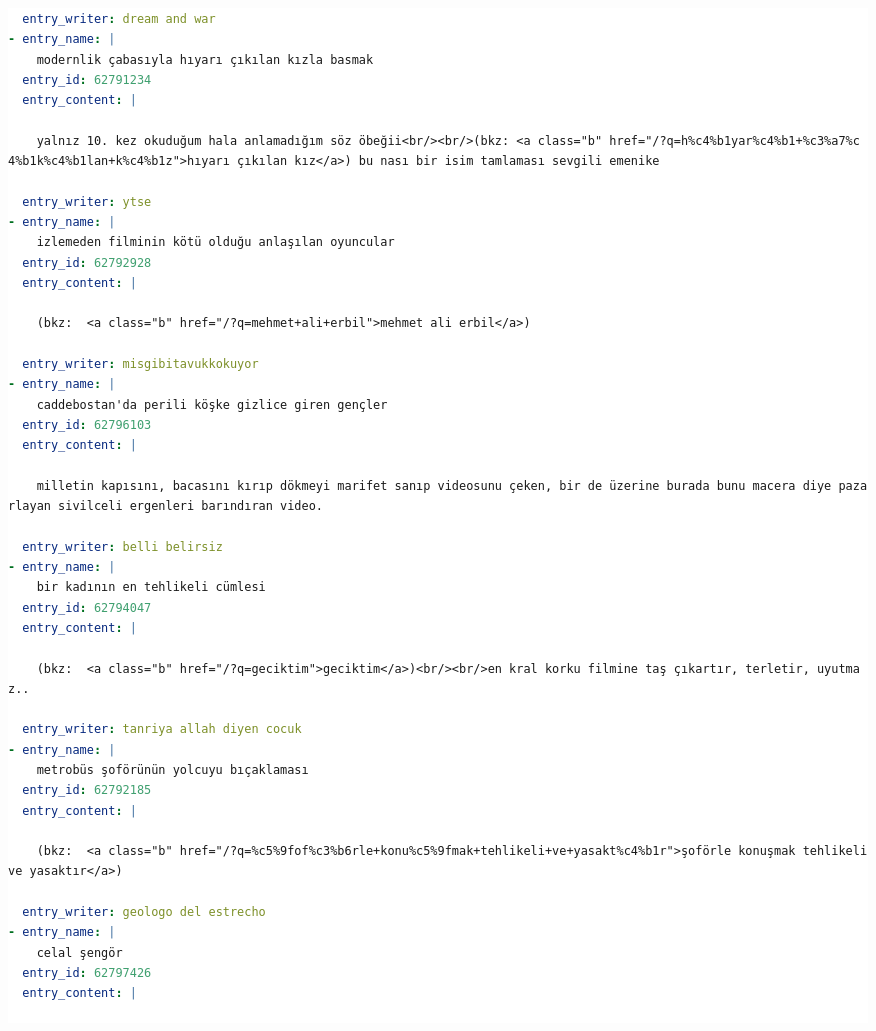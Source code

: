 ```yaml
  entry_writer: dream and war
- entry_name: |
    modernlik çabasıyla hıyarı çıkılan kızla basmak
  entry_id: 62791234
  entry_content: |
    
    yalnız 10. kez okuduğum hala anlamadığım söz öbeğii<br/><br/>(bkz: <a class="b" href="/?q=h%c4%b1yar%c4%b1+%c3%a7%c4%b1k%c4%b1lan+k%c4%b1z">hıyarı çıkılan kız</a>) bu nası bir isim tamlaması sevgili emenike
   
  entry_writer: ytse
- entry_name: |
    izlemeden filminin kötü olduğu anlaşılan oyuncular
  entry_id: 62792928
  entry_content: |
    
    (bkz:  <a class="b" href="/?q=mehmet+ali+erbil">mehmet ali erbil</a>)
   
  entry_writer: misgibitavukkokuyor
- entry_name: |
    caddebostan'da perili köşke gizlice giren gençler
  entry_id: 62796103
  entry_content: |
    
    milletin kapısını, bacasını kırıp dökmeyi marifet sanıp videosunu çeken, bir de üzerine burada bunu macera diye pazarlayan sivilceli ergenleri barındıran video.
    
  entry_writer: belli belirsiz
- entry_name: |
    bir kadının en tehlikeli cümlesi
  entry_id: 62794047
  entry_content: |
    
    (bkz:  <a class="b" href="/?q=geciktim">geciktim</a>)<br/><br/>en kral korku filmine taş çıkartır, terletir, uyutmaz..
   
  entry_writer: tanriya allah diyen cocuk
- entry_name: |
    metrobüs şoförünün yolcuyu bıçaklaması
  entry_id: 62792185
  entry_content: |
    
    (bkz:  <a class="b" href="/?q=%c5%9fof%c3%b6rle+konu%c5%9fmak+tehlikeli+ve+yasakt%c4%b1r">şoförle konuşmak tehlikeli ve yasaktır</a>)
   
  entry_writer: geologo del estrecho
- entry_name: |
    celal şengör
  entry_id: 62797426
  entry_content: |
    
```